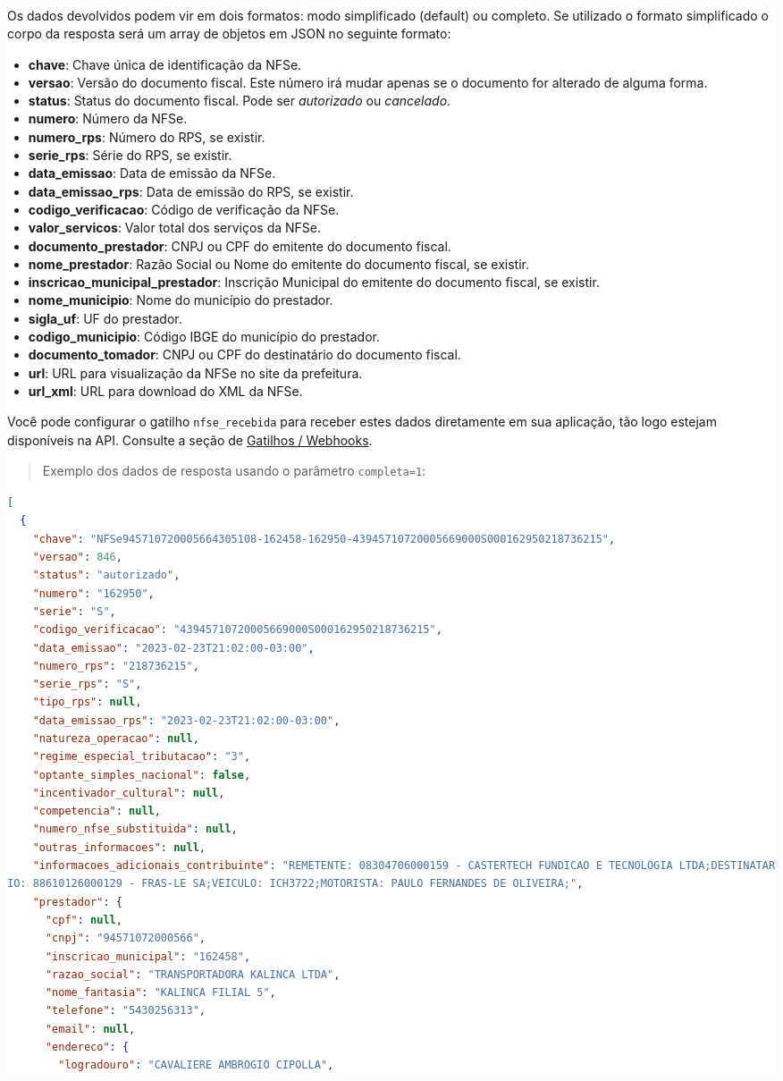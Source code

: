 Os dados devolvidos podem vir em dois formatos: modo simplificado (default) ou completo.
Se utilizado o formato simplificado o corpo da resposta será um array de objetos em JSON no seguinte formato:

* **chave**: Chave única de identificação da NFSe.
* **versao**: Versão do documento fiscal. Este número irá mudar apenas se o documento for alterado de alguma forma.
* **status**: Status do documento fiscal. Pode ser _autorizado_ ou _cancelado_.
* **numero**: Número da NFSe.
* **numero_rps**: Número do RPS, se existir.
* **serie_rps**: Série do RPS, se existir.
* **data_emissao**: Data de emissão da NFSe.
* **data_emissao_rps**: Data de emissão do RPS, se existir.
* **codigo_verificacao**: Código de verificação da NFSe.
* **valor_servicos**: Valor total dos serviços da NFSe.
* **documento_prestador**: CNPJ ou CPF do emitente do documento fiscal.
* **nome_prestador**: Razão Social ou Nome do emitente do documento fiscal, se existir.
* **inscricao_municipal_prestador**: Inscrição Municipal do emitente do documento fiscal, se existir.
* **nome_municipio**: Nome do município do prestador.
* **sigla_uf**: UF do prestador.
* **codigo_municipio**: Código IBGE do município do prestador.
* **documento_tomador**: CNPJ ou CPF do destinatário do documento fiscal.
* **url**: URL para visualização da NFSe no site da prefeitura.
* **url_xml**: URL para download do XML da NFSe.

Você pode configurar o gatilho `nfse_recebida` para receber estes dados diretamente em sua aplicação, tão logo estejam disponíveis na API. Consulte a seção de [Gatilhos / Webhooks](#gatilhos-webhooks).

> Exemplo dos dados de resposta usando o parâmetro `completa=1`:

```json
[
  {
    "chave": "NFSe945710720005664305108-162458-162950-43945710720005669000S000162950218736215",
    "versao": 846,
    "status": "autorizado",
    "numero": "162950",
    "serie": "S",
    "codigo_verificacao": "43945710720005669000S000162950218736215",
    "data_emissao": "2023-02-23T21:02:00-03:00",
    "numero_rps": "218736215",
    "serie_rps": "S",
    "tipo_rps": null,
    "data_emissao_rps": "2023-02-23T21:02:00-03:00",
    "natureza_operacao": null,
    "regime_especial_tributacao": "3",
    "optante_simples_nacional": false,
    "incentivador_cultural": null,
    "competencia": null,
    "numero_nfse_substituida": null,
    "outras_informacoes": null,
    "informacoes_adicionais_contribuinte": "REMETENTE: 08304706000159 - CASTERTECH FUNDICAO E TECNOLOGIA LTDA;DESTINATARIO: 88610126000129 - FRAS-LE SA;VEICULO: ICH3722;MOTORISTA: PAULO FERNANDES DE OLIVEIRA;",
    "prestador": {
      "cpf": null,
      "cnpj": "94571072000566",
      "inscricao_municipal": "162458",
      "razao_social": "TRANSPORTADORA KALINCA LTDA",
      "nome_fantasia": "KALINCA FILIAL 5",
      "telefone": "5430256313",
      "email": null,
      "endereco": {
        "logradouro": "CAVALIERE AMBROGIO CIPOLLA",
```
